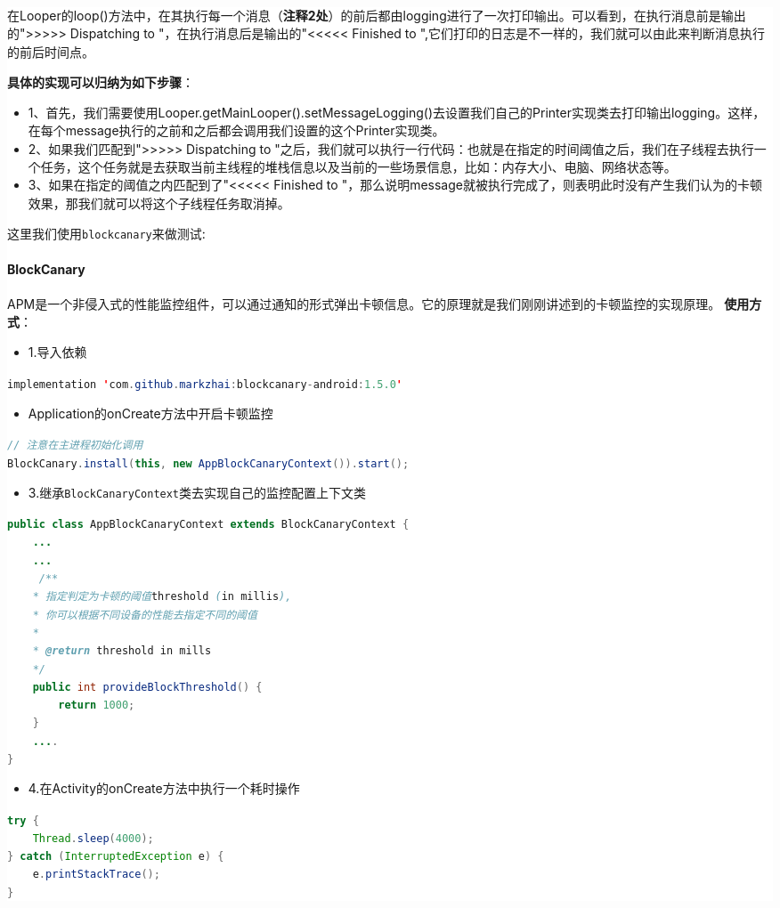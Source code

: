 在Looper的loop()方法中，在其执行每一个消息（**注释2处**）的前后都由logging进行了一次打印输出。可以看到，在执行消息前是输出的">>>>> Dispatching to "，在执行消息后是输出的"<<<<< Finished to ",它们打印的日志是不一样的，我们就可以由此来判断消息执行的前后时间点。

**具体的实现可以归纳为如下步骤**：
- 1、首先，我们需要使用Looper.getMainLooper().setMessageLogging()去设置我们自己的Printer实现类去打印输出logging。这样，在每个message执行的之前和之后都会调用我们设置的这个Printer实现类。
- 2、如果我们匹配到">>>>> Dispatching to "之后，我们就可以执行一行代码：也就是在指定的时间阈值之后，我们在子线程去执行一个任务，这个任务就是去获取当前主线程的堆栈信息以及当前的一些场景信息，比如：内存大小、电脑、网络状态等。
- 3、如果在指定的阈值之内匹配到了"<<<<< Finished to "，那么说明message就被执行完成了，则表明此时没有产生我们认为的卡顿效果，那我们就可以将这个子线程任务取消掉。

这里我们使用`blockcanary`来做测试:

#### BlockCanary
APM是一个非侵入式的性能监控组件，可以通过通知的形式弹出卡顿信息。它的原理就是我们刚刚讲述到的卡顿监控的实现原理。
 **使用方式**：
- 1.导入依赖

```JAVA
implementation 'com.github.markzhai:blockcanary-android:1.5.0'
```

- Application的onCreate方法中开启卡顿监控
 
```java
// 注意在主进程初始化调用
BlockCanary.install(this, new AppBlockCanaryContext()).start();
```
- 3.继承`BlockCanaryContext`类去实现自己的监控配置上下文类


```java
public class AppBlockCanaryContext extends BlockCanaryContext {
	...
	...
	 /**
    * 指定判定为卡顿的阈值threshold (in millis),  
    * 你可以根据不同设备的性能去指定不同的阈值
    *
    * @return threshold in mills
    */
    public int provideBlockThreshold() {
        return 1000;
    }
	....
}

```

- 4.在Activity的onCreate方法中执行一个耗时操作

```java
try {
    Thread.sleep(4000);
} catch (InterruptedException e) {
    e.printStackTrace();
}
```

